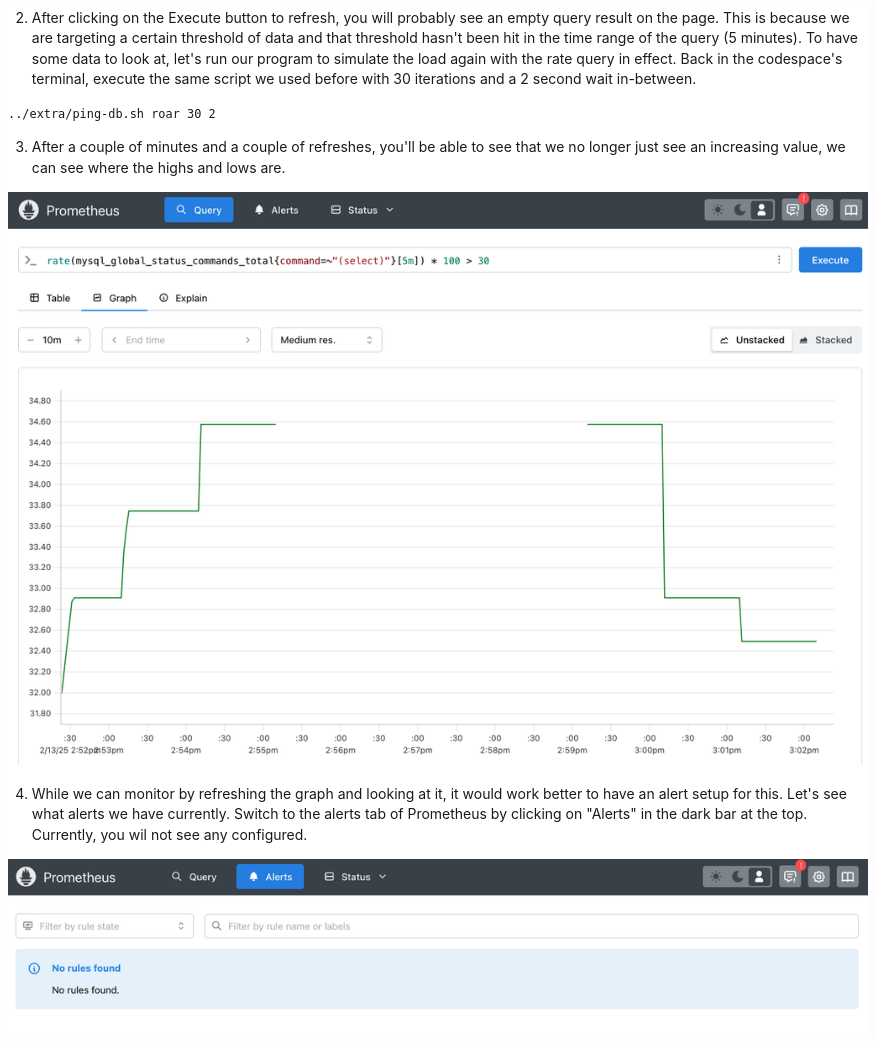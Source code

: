2.	After clicking on the Execute button to refresh, you will probably see an empty query result on the page.  This is because we are targeting a certain threshold of data and that threshold hasn't been hit in the time range of the query (5 minutes).  To have some data to look at, let's run our program to simulate the load again with the rate query in effect. Back in the codespace's terminal, execute the same script we used before with 30 iterations and a 2 second wait in-between. 

```
../extra/ping-db.sh roar 30 2
```

3.	After a couple of minutes and a couple of refreshes, you'll be able to see that we no longer just see an increasing value, we can see where the highs and lows are.  

![rate + multiplier](./images/promstart88.png?raw=true "rate + multiplier") 
 
4.	While we can monitor by refreshing the graph and looking at it, it would work better to have an alert setup for this.  Let's see what alerts we have currently.  Switch to the alerts tab of Prometheus by clicking on "Alerts" in the dark bar at the top. Currently, you wil not see any configured.

![no alerts](./images/promstart89.png?raw=true "no alerts") 
 